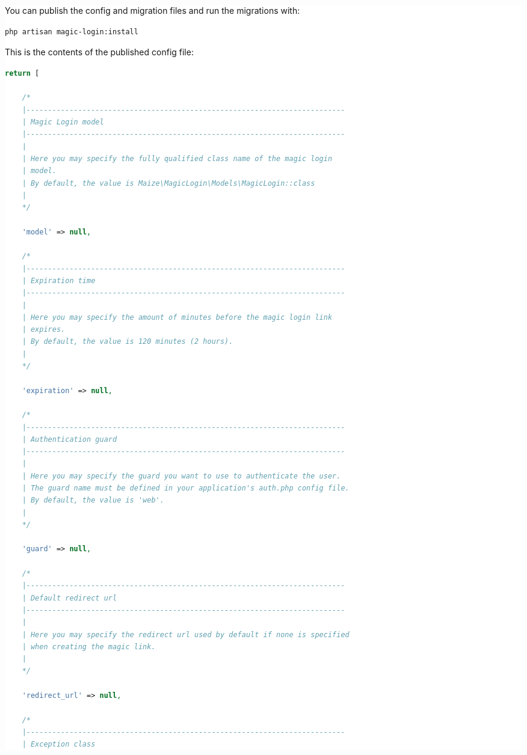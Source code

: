 You can publish the config and migration files and run the migrations with:

```bash
php artisan magic-login:install
```

This is the contents of the published config file:

```php
return [

    /*
    |--------------------------------------------------------------------------
    | Magic Login model
    |--------------------------------------------------------------------------
    |
    | Here you may specify the fully qualified class name of the magic login
    | model.
    | By default, the value is Maize\MagicLogin\Models\MagicLogin::class
    |
    */

    'model' => null,

    /*
    |--------------------------------------------------------------------------
    | Expiration time
    |--------------------------------------------------------------------------
    |
    | Here you may specify the amount of minutes before the magic login link
    | expires.
    | By default, the value is 120 minutes (2 hours).
    |
    */

    'expiration' => null,

    /*
    |--------------------------------------------------------------------------
    | Authentication guard
    |--------------------------------------------------------------------------
    |
    | Here you may specify the guard you want to use to authenticate the user.
    | The guard name must be defined in your application's auth.php config file.
    | By default, the value is 'web'.
    |
    */

    'guard' => null,

    /*
    |--------------------------------------------------------------------------
    | Default redirect url
    |--------------------------------------------------------------------------
    |
    | Here you may specify the redirect url used by default if none is specified
    | when creating the magic link.
    |
    */

    'redirect_url' => null,

    /*
    |--------------------------------------------------------------------------
    | Exception class
```